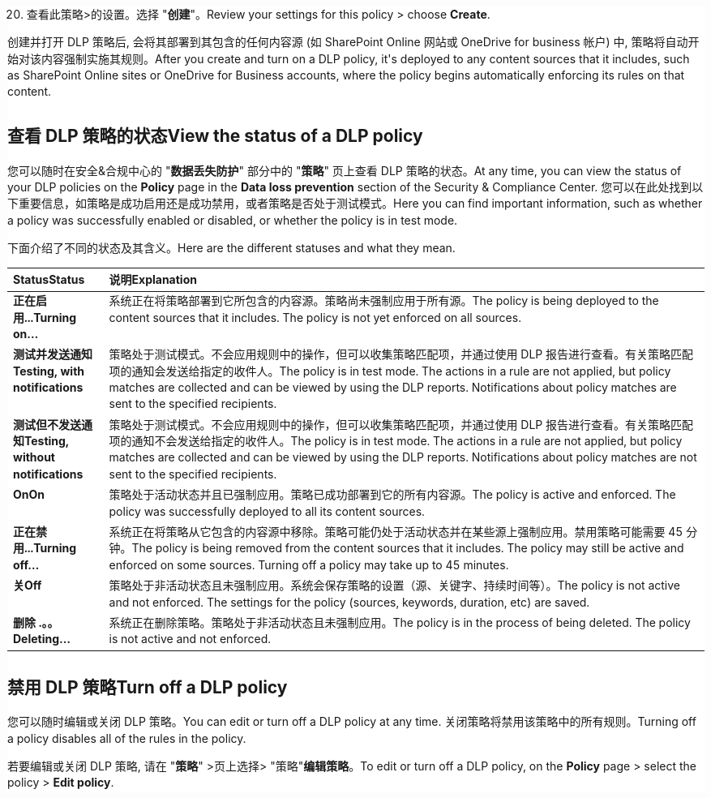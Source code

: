 20. <span data-ttu-id="9cbe8-199">查看此策略\>的设置。选择 "**创建**"。</span><span class="sxs-lookup"><span data-stu-id="9cbe8-199">Review your settings for this policy \> choose **Create**.</span></span>
    
<span data-ttu-id="9cbe8-200">创建并打开 DLP 策略后, 会将其部署到其包含的任何内容源 (如 SharePoint Online 网站或 OneDrive for business 帐户) 中, 策略将自动开始对该内容强制实施其规则。</span><span class="sxs-lookup"><span data-stu-id="9cbe8-200">After you create and turn on a DLP policy, it's deployed to any content sources that it includes, such as SharePoint Online sites or OneDrive for Business accounts, where the policy begins automatically enforcing its rules on that content.</span></span>
  
## <a name="view-the-status-of-a-dlp-policy"></a><span data-ttu-id="9cbe8-201">查看 DLP 策略的状态</span><span class="sxs-lookup"><span data-stu-id="9cbe8-201">View the status of a DLP policy</span></span>

<span data-ttu-id="9cbe8-202">您可以随时在安全&amp;合规中心的 "**数据丢失防护**" 部分中的 "**策略**" 页上查看 DLP 策略的状态。</span><span class="sxs-lookup"><span data-stu-id="9cbe8-202">At any time, you can view the status of your DLP policies on the **Policy** page in the **Data loss prevention** section of the Security &amp; Compliance Center.</span></span> <span data-ttu-id="9cbe8-203">您可以在此处找到以下重要信息，如策略是成功启用还是成功禁用，或者策略是否处于测试模式。</span><span class="sxs-lookup"><span data-stu-id="9cbe8-203">Here you can find important information, such as whether a policy was successfully enabled or disabled, or whether the policy is in test mode.</span></span> 
  
<span data-ttu-id="9cbe8-204">下面介绍了不同的状态及其含义。</span><span class="sxs-lookup"><span data-stu-id="9cbe8-204">Here are the different statuses and what they mean.</span></span>
  
|<span data-ttu-id="9cbe8-205">**Status**</span><span class="sxs-lookup"><span data-stu-id="9cbe8-205">**Status**</span></span>|<span data-ttu-id="9cbe8-206">**说明**</span><span class="sxs-lookup"><span data-stu-id="9cbe8-206">**Explanation**</span></span>|
|:-----|:-----|
|<span data-ttu-id="9cbe8-207">**正在启用...**</span><span class="sxs-lookup"><span data-stu-id="9cbe8-207">**Turning on…**</span></span> <br/> |<span data-ttu-id="9cbe8-p125">系统正在将策略部署到它所包含的内容源。策略尚未强制应用于所有源。</span><span class="sxs-lookup"><span data-stu-id="9cbe8-p125">The policy is being deployed to the content sources that it includes. The policy is not yet enforced on all sources.</span></span>  <br/> |
|<span data-ttu-id="9cbe8-210">**测试并发送通知**</span><span class="sxs-lookup"><span data-stu-id="9cbe8-210">**Testing, with notifications**</span></span> <br/> |<span data-ttu-id="9cbe8-p126">策略处于测试模式。不会应用规则中的操作，但可以收集策略匹配项，并通过使用 DLP 报告进行查看。有关策略匹配项的通知会发送给指定的收件人。</span><span class="sxs-lookup"><span data-stu-id="9cbe8-p126">The policy is in test mode. The actions in a rule are not applied, but policy matches are collected and can be viewed by using the DLP reports. Notifications about policy matches are sent to the specified recipients.</span></span>  <br/> |
|<span data-ttu-id="9cbe8-214">**测试但不发送通知**</span><span class="sxs-lookup"><span data-stu-id="9cbe8-214">**Testing, without notifications**</span></span> <br/> |<span data-ttu-id="9cbe8-p127">策略处于测试模式。不会应用规则中的操作，但可以收集策略匹配项，并通过使用 DLP 报告进行查看。有关策略匹配项的通知不会发送给指定的收件人。</span><span class="sxs-lookup"><span data-stu-id="9cbe8-p127">The policy is in test mode. The actions in a rule are not applied, but policy matches are collected and can be viewed by using the DLP reports. Notifications about policy matches are not sent to the specified recipients.</span></span>  <br/> |
|<span data-ttu-id="9cbe8-218">**On**</span><span class="sxs-lookup"><span data-stu-id="9cbe8-218">**On**</span></span> <br/> |<span data-ttu-id="9cbe8-p128">策略处于活动状态并且已强制应用。策略已成功部署到它的所有内容源。</span><span class="sxs-lookup"><span data-stu-id="9cbe8-p128">The policy is active and enforced. The policy was successfully deployed to all its content sources.</span></span>  <br/> |
|<span data-ttu-id="9cbe8-221">**正在禁用...**</span><span class="sxs-lookup"><span data-stu-id="9cbe8-221">**Turning off…**</span></span> <br/> |<span data-ttu-id="9cbe8-p129">系统正在将策略从它包含的内容源中移除。策略可能仍处于活动状态并在某些源上强制应用。禁用策略可能需要 45 分钟。</span><span class="sxs-lookup"><span data-stu-id="9cbe8-p129">The policy is being removed from the content sources that it includes. The policy may still be active and enforced on some sources. Turning off a policy may take up to 45 minutes.</span></span>  <br/> |
|<span data-ttu-id="9cbe8-225">**关**</span><span class="sxs-lookup"><span data-stu-id="9cbe8-225">**Off**</span></span> <br/> |<span data-ttu-id="9cbe8-p130">策略处于非活动状态且未强制应用。系统会保存策略的设置（源、关键字、持续时间等）。</span><span class="sxs-lookup"><span data-stu-id="9cbe8-p130">The policy is not active and not enforced. The settings for the policy (sources, keywords, duration, etc) are saved.</span></span>  <br/> |
|<span data-ttu-id="9cbe8-228">**删除 .。。**</span><span class="sxs-lookup"><span data-stu-id="9cbe8-228">**Deleting…**</span></span> <br/> |<span data-ttu-id="9cbe8-p131">系统正在删除策略。策略处于非活动状态且未强制应用。</span><span class="sxs-lookup"><span data-stu-id="9cbe8-p131">The policy is in the process of being deleted. The policy is not active and not enforced.</span></span>  <br/> |
   
## <a name="turn-off-a-dlp-policy"></a><span data-ttu-id="9cbe8-231">禁用 DLP 策略</span><span class="sxs-lookup"><span data-stu-id="9cbe8-231">Turn off a DLP policy</span></span>

<span data-ttu-id="9cbe8-232">您可以随时编辑或关闭 DLP 策略。</span><span class="sxs-lookup"><span data-stu-id="9cbe8-232">You can edit or turn off a DLP policy at any time.</span></span> <span data-ttu-id="9cbe8-233">关闭策略将禁用该策略中的所有规则。</span><span class="sxs-lookup"><span data-stu-id="9cbe8-233">Turning off a policy disables all of the rules in the policy.</span></span>
  
<span data-ttu-id="9cbe8-234">若要编辑或关闭 DLP 策略, 请在 "**策略**" \>页上选择\> "策略"**编辑策略**。</span><span class="sxs-lookup"><span data-stu-id="9cbe8-234">To edit or turn off a DLP policy, on the **Policy** page \> select the policy \> **Edit policy**.</span></span>
  